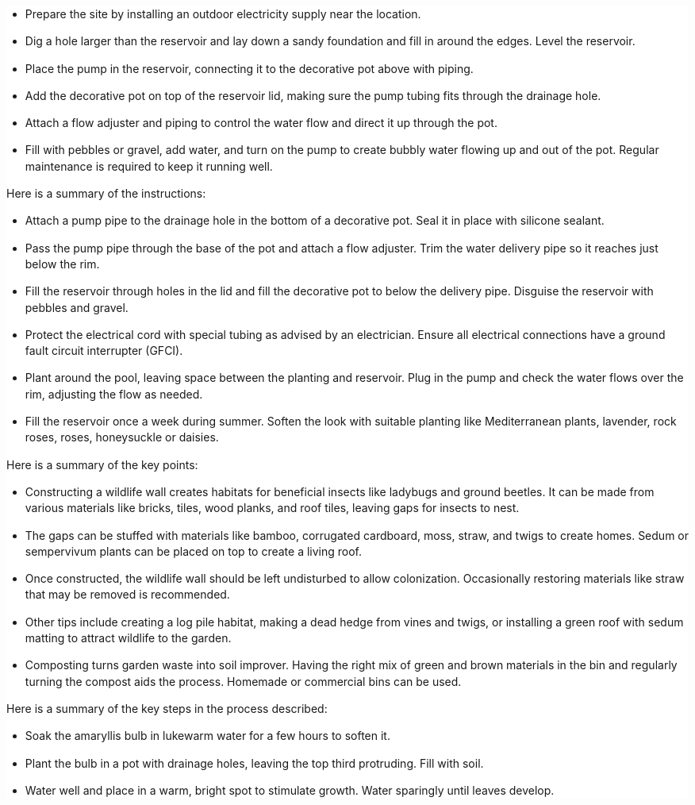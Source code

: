 - Prepare the site by installing an outdoor electricity supply near the location. 

- Dig a hole larger than the reservoir and lay down a sandy foundation and fill in around the edges. Level the reservoir.

- Place the pump in the reservoir, connecting it to the decorative pot above with piping. 

- Add the decorative pot on top of the reservoir lid, making sure the pump tubing fits through the drainage hole. 

- Attach a flow adjuster and piping to control the water flow and direct it up through the pot. 

- Fill with pebbles or gravel, add water, and turn on the pump to create bubbly water flowing up and out of the pot. Regular maintenance is required to keep it running well.

 Here is a summary of the instructions:

- Attach a pump pipe to the drainage hole in the bottom of a decorative pot. Seal it in place with silicone sealant. 

- Pass the pump pipe through the base of the pot and attach a flow adjuster. Trim the water delivery pipe so it reaches just below the rim. 

- Fill the reservoir through holes in the lid and fill the decorative pot to below the delivery pipe. Disguise the reservoir with pebbles and gravel.

- Protect the electrical cord with special tubing as advised by an electrician. Ensure all electrical connections have a ground fault circuit interrupter (GFCI).

- Plant around the pool, leaving space between the planting and reservoir. Plug in the pump and check the water flows over the rim, adjusting the flow as needed. 

- Fill the reservoir once a week during summer. Soften the look with suitable planting like Mediterranean plants, lavender, rock roses, roses, honeysuckle or daisies.

 Here is a summary of the key points:

- Constructing a wildlife wall creates habitats for beneficial insects like ladybugs and ground beetles. It can be made from various materials like bricks, tiles, wood planks, and roof tiles, leaving gaps for insects to nest. 

- The gaps can be stuffed with materials like bamboo, corrugated cardboard, moss, straw, and twigs to create homes. Sedum or sempervivum plants can be placed on top to create a living roof.

- Once constructed, the wildlife wall should be left undisturbed to allow colonization. Occasionally restoring materials like straw that may be removed is recommended.

- Other tips include creating a log pile habitat, making a dead hedge from vines and twigs, or installing a green roof with sedum matting to attract wildlife to the garden.

- Composting turns garden waste into soil improver. Having the right mix of green and brown materials in the bin and regularly turning the compost aids the process. Homemade or commercial bins can be used.

 Here is a summary of the key steps in the process described:

- Soak the amaryllis bulb in lukewarm water for a few hours to soften it. 

- Plant the bulb in a pot with drainage holes, leaving the top third protruding. Fill with soil.

- Water well and place in a warm, bright spot to stimulate growth. Water sparingly until leaves develop.
